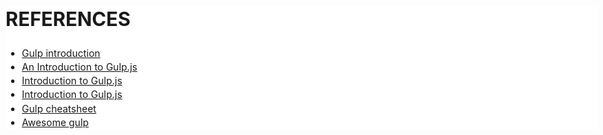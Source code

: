 

# REFERENCES
* [Gulp introduction](http://tooling.github.io/book-of-modern-frontend-tooling/build-systems/gulp/introduction.html)
* [An Introduction to Gulp.js](http://www.sitepoint.com/introduction-gulp-js/)
* [Introduction to Gulp.js](https://medium.com/@lukyvj/an-introduction-to-gulp-js-295ee489e2c9#.1w8hl6xl1)
* [Introduction to Gulp.js](http://stefanimhoff.de/2014/gulp-tutorial-1-intro-setup/)
* [Gulp cheatsheet](https://github.com/osscafe/gulp-cheatsheet)
* [Awesome gulp](http://alferov.github.io/awesome-gulp/)

